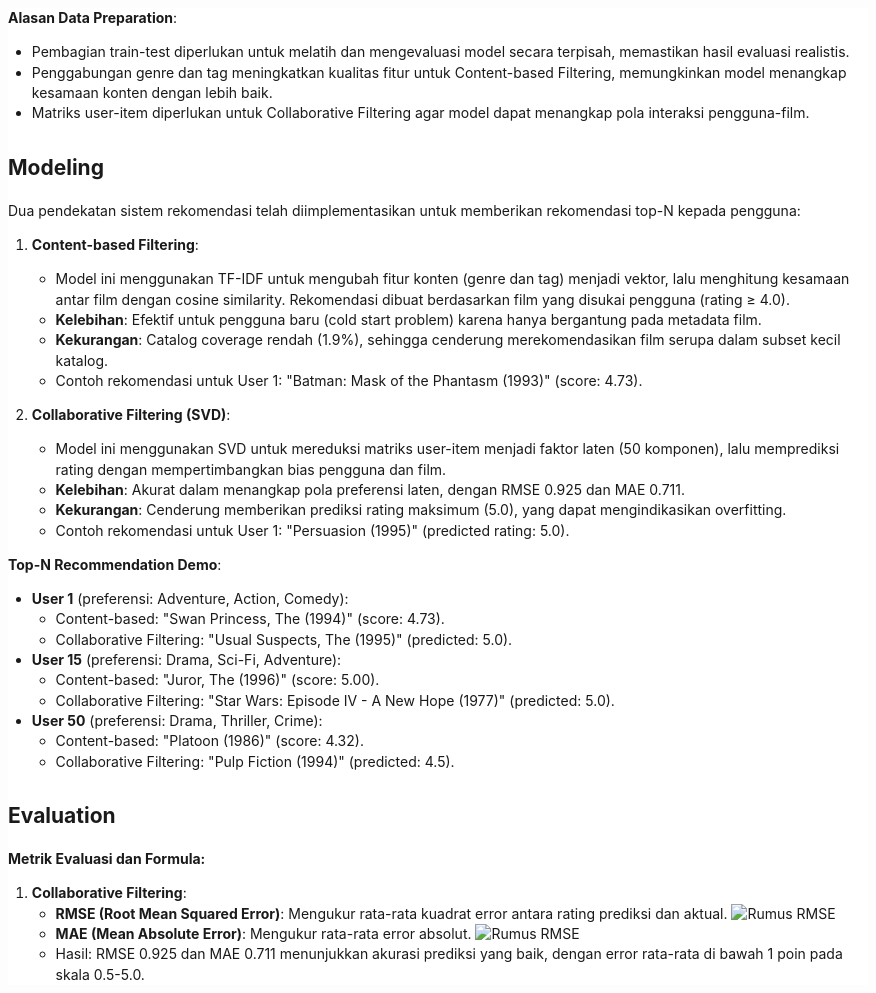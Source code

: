 **Alasan Data Preparation**:
- Pembagian train-test diperlukan untuk melatih dan mengevaluasi model secara terpisah, memastikan hasil evaluasi realistis.
- Penggabungan genre dan tag meningkatkan kualitas fitur untuk Content-based Filtering, memungkinkan model menangkap kesamaan konten dengan lebih baik.
- Matriks user-item diperlukan untuk Collaborative Filtering agar model dapat menangkap pola interaksi pengguna-film.

## Modeling

Dua pendekatan sistem rekomendasi telah diimplementasikan untuk memberikan rekomendasi top-N kepada pengguna:

1. **Content-based Filtering**:
   - Model ini menggunakan TF-IDF untuk mengubah fitur konten (genre dan tag) menjadi vektor, lalu menghitung kesamaan antar film dengan cosine similarity. Rekomendasi dibuat berdasarkan film yang disukai pengguna (rating ≥ 4.0).
   - **Kelebihan**: Efektif untuk pengguna baru (cold start problem) karena hanya bergantung pada metadata film.
   - **Kekurangan**: Catalog coverage rendah (1.9%), sehingga cenderung merekomendasikan film serupa dalam subset kecil katalog.
   - Contoh rekomendasi untuk User 1: "Batman: Mask of the Phantasm (1993)" (score: 4.73).

2. **Collaborative Filtering (SVD)**:
   - Model ini menggunakan SVD untuk mereduksi matriks user-item menjadi faktor laten (50 komponen), lalu memprediksi rating dengan mempertimbangkan bias pengguna dan film.
   - **Kelebihan**: Akurat dalam menangkap pola preferensi laten, dengan RMSE 0.925 dan MAE 0.711.
   - **Kekurangan**: Cenderung memberikan prediksi rating maksimum (5.0), yang dapat mengindikasikan overfitting.
   - Contoh rekomendasi untuk User 1: "Persuasion (1995)" (predicted rating: 5.0).

**Top-N Recommendation Demo**:
- **User 1** (preferensi: Adventure, Action, Comedy):
  - Content-based: "Swan Princess, The (1994)" (score: 4.73).
  - Collaborative Filtering: "Usual Suspects, The (1995)" (predicted: 5.0).
- **User 15** (preferensi: Drama, Sci-Fi, Adventure):
  - Content-based: "Juror, The (1996)" (score: 5.00).
  - Collaborative Filtering: "Star Wars: Episode IV - A New Hope (1977)" (predicted: 5.0).
- **User 50** (preferensi: Drama, Thriller, Crime):
  - Content-based: "Platoon (1986)" (score: 4.32).
  - Collaborative Filtering: "Pulp Fiction (1994)" (predicted: 4.5).

## Evaluation

**Metrik Evaluasi dan Formula:**

1. **Collaborative Filtering**:
   - **RMSE (Root Mean Squared Error)**: Mengukur rata-rata kuadrat error antara rating prediksi dan aktual.
     ![Rumus RMSE](https://arize.com/wp-content/uploads/2023/08/RMSE-equation.png "Persamaan Root Mean Square Error")
   - **MAE (Mean Absolute Error)**: Mengukur rata-rata error absolut.
     ![Rumus RMSE](https://arize.com/wp-content/uploads/2024/04/mean-absolute-error-formula.png)
   - Hasil: RMSE 0.925 dan MAE 0.711 menunjukkan akurasi prediksi yang baik, dengan error rata-rata di bawah 1 poin pada skala 0.5-5.0.

